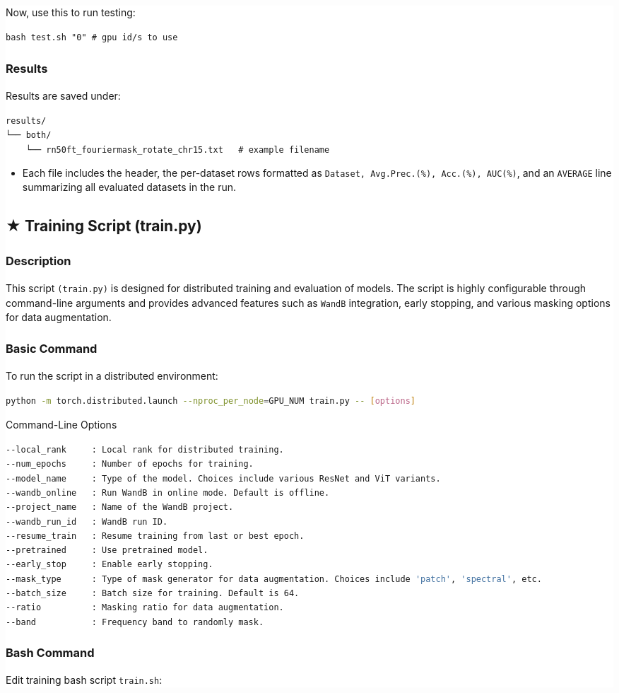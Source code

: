 Now, use this to run testing:
```
bash test.sh "0" # gpu id/s to use
```

### Results
Results are saved under:

```
results/
└── both/
    └── rn50ft_fouriermask_rotate_chr15.txt   # example filename
```

- Each file includes the header, the per-dataset rows formatted as `Dataset, Avg.Prec.(%), Acc.(%), AUC(%)`, and an `AVERAGE` line summarizing all evaluated datasets in the run.


## &#9733; Training Script (train.py)

### Description

This script `(train.py)` is designed for distributed training and evaluation of models. The script is highly configurable through command-line arguments and provides advanced features such as `WandB` integration, early stopping, and various masking options for data augmentation.

### Basic Command

To run the script in a distributed environment:

```bash
python -m torch.distributed.launch --nproc_per_node=GPU_NUM train.py -- [options]
```

Command-Line Options

```bash
--local_rank     : Local rank for distributed training. 
--num_epochs     : Number of epochs for training. 
--model_name     : Type of the model. Choices include various ResNet and ViT variants.
--wandb_online   : Run WandB in online mode. Default is offline.
--project_name   : Name of the WandB project.
--wandb_run_id   : WandB run ID.
--resume_train   : Resume training from last or best epoch.
--pretrained     : Use pretrained model.
--early_stop     : Enable early stopping.
--mask_type      : Type of mask generator for data augmentation. Choices include 'patch', 'spectral', etc.
--batch_size     : Batch size for training. Default is 64.
--ratio          : Masking ratio for data augmentation.
--band           : Frequency band to randomly mask.
```

### Bash Command
Edit training bash script `train.sh`:
